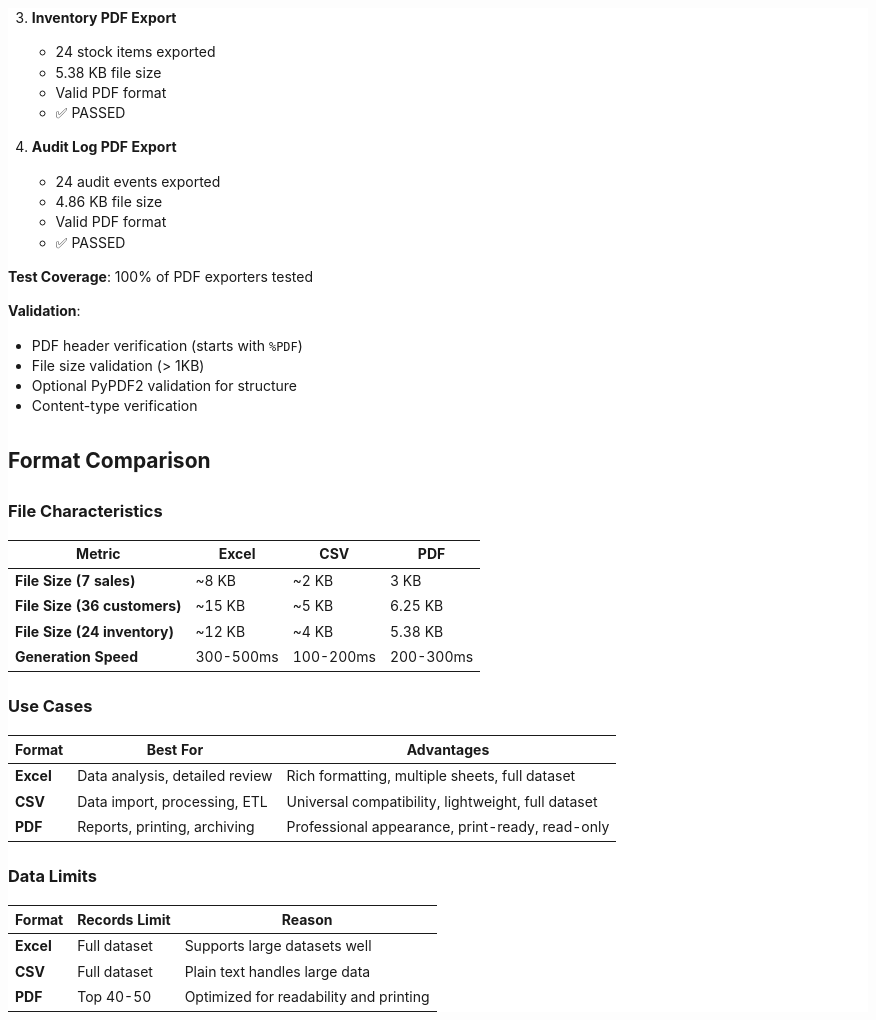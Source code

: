3. **Inventory PDF Export**
   - 24 stock items exported
   - 5.38 KB file size
   - Valid PDF format
   - ✅ PASSED

4. **Audit Log PDF Export**
   - 24 audit events exported
   - 4.86 KB file size
   - Valid PDF format
   - ✅ PASSED

**Test Coverage**: 100% of PDF exporters tested

**Validation**:
- PDF header verification (starts with `%PDF`)
- File size validation (> 1KB)
- Optional PyPDF2 validation for structure
- Content-type verification

## Format Comparison

### File Characteristics

| Metric | Excel | CSV | PDF |
|--------|-------|-----|-----|
| **File Size (7 sales)** | ~8 KB | ~2 KB | 3 KB |
| **File Size (36 customers)** | ~15 KB | ~5 KB | 6.25 KB |
| **File Size (24 inventory)** | ~12 KB | ~4 KB | 5.38 KB |
| **Generation Speed** | 300-500ms | 100-200ms | 200-300ms |

### Use Cases

| Format | Best For | Advantages |
|--------|----------|------------|
| **Excel** | Data analysis, detailed review | Rich formatting, multiple sheets, full dataset |
| **CSV** | Data import, processing, ETL | Universal compatibility, lightweight, full dataset |
| **PDF** | Reports, printing, archiving | Professional appearance, print-ready, read-only |

### Data Limits

| Format | Records Limit | Reason |
|--------|---------------|--------|
| **Excel** | Full dataset | Supports large datasets well |
| **CSV** | Full dataset | Plain text handles large data |
| **PDF** | Top 40-50 | Optimized for readability and printing |

